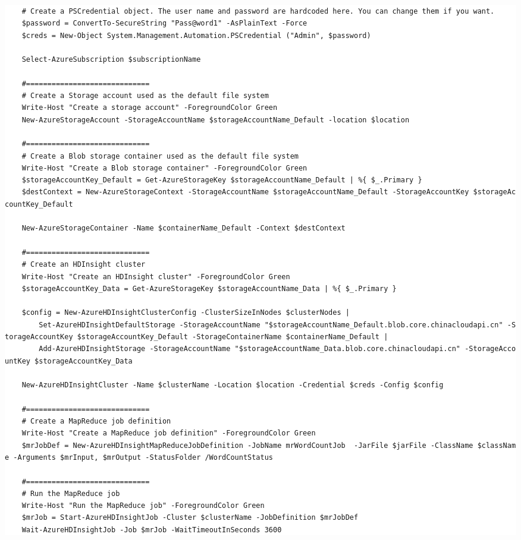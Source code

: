 		# Create a PSCredential object. The user name and password are hardcoded here. You can change them if you want.
		$password = ConvertTo-SecureString "Pass@word1" -AsPlainText -Force
		$creds = New-Object System.Management.Automation.PSCredential ("Admin", $password)

		Select-AzureSubscription $subscriptionName

		#=============================
		# Create a Storage account used as the default file system
		Write-Host "Create a storage account" -ForegroundColor Green
		New-AzureStorageAccount -StorageAccountName $storageAccountName_Default -location $location

		#=============================
		# Create a Blob storage container used as the default file system
		Write-Host "Create a Blob storage container" -ForegroundColor Green
		$storageAccountKey_Default = Get-AzureStorageKey $storageAccountName_Default | %{ $_.Primary }
		$destContext = New-AzureStorageContext -StorageAccountName $storageAccountName_Default -StorageAccountKey $storageAccountKey_Default

		New-AzureStorageContainer -Name $containerName_Default -Context $destContext

		#=============================
		# Create an HDInsight cluster
		Write-Host "Create an HDInsight cluster" -ForegroundColor Green
		$storageAccountKey_Data = Get-AzureStorageKey $storageAccountName_Data | %{ $_.Primary }

		$config = New-AzureHDInsightClusterConfig -ClusterSizeInNodes $clusterNodes |
		    Set-AzureHDInsightDefaultStorage -StorageAccountName "$storageAccountName_Default.blob.core.chinacloudapi.cn" -StorageAccountKey $storageAccountKey_Default -StorageContainerName $containerName_Default |
		    Add-AzureHDInsightStorage -StorageAccountName "$storageAccountName_Data.blob.core.chinacloudapi.cn" -StorageAccountKey $storageAccountKey_Data

		New-AzureHDInsightCluster -Name $clusterName -Location $location -Credential $creds -Config $config

		#=============================
		# Create a MapReduce job definition
		Write-Host "Create a MapReduce job definition" -ForegroundColor Green
		$mrJobDef = New-AzureHDInsightMapReduceJobDefinition -JobName mrWordCountJob  -JarFile $jarFile -ClassName $className -Arguments $mrInput, $mrOutput -StatusFolder /WordCountStatus

		#=============================
		# Run the MapReduce job
		Write-Host "Run the MapReduce job" -ForegroundColor Green
		$mrJob = Start-AzureHDInsightJob -Cluster $clusterName -JobDefinition $mrJobDef
		Wait-AzureHDInsightJob -Job $mrJob -WaitTimeoutInSeconds 3600
